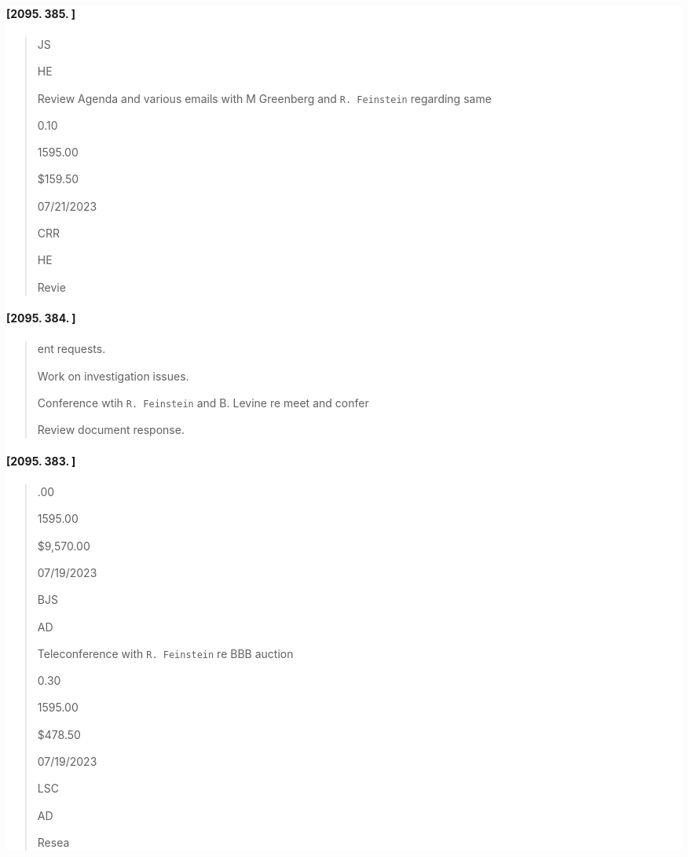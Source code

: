 #### [2095. 385. ]
> JS
> 
> HE
> 
> Review Agenda and various emails with M Greenberg and `R. Feinstein` regarding same
> 
> 0.10
> 
> 1595.00
> 
> \$159.50
> 
> 07/21/2023
> 
> CRR
> 
> HE
> 
> Revie

#### [2095. 384. ]
> ent requests.
> 
> Work on investigation issues.
> 
> Conference wtih `R. Feinstein` and B. Levine re meet and confer
> 
> Review document response.
> 


#### [2095. 383. ]
> .00
> 
> 1595.00
> 
> \$9,570.00
> 
> 07/19/2023
> 
> BJS
> 
> AD
> 
> Teleconference with `R. Feinstein` re BBB auction
> 
> 0.30
> 
> 1595.00
> 
> \$478.50
> 
> 07/19/2023
> 
> LSC
> 
> AD
> 
> Resea
